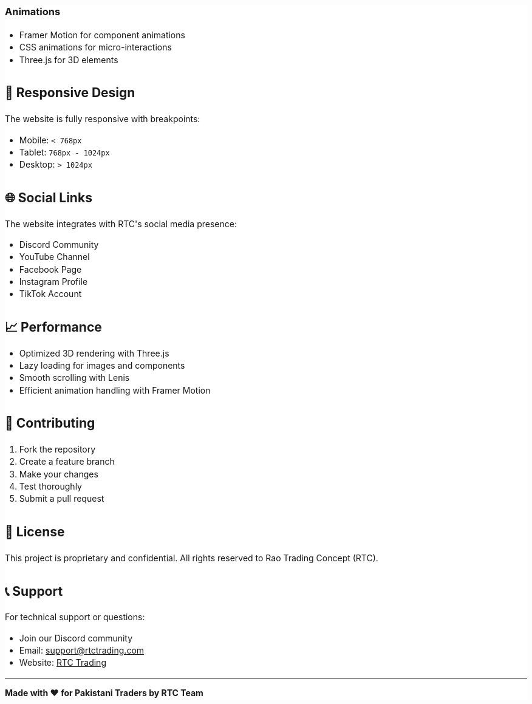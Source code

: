 ### Animations
- Framer Motion for component animations
- CSS animations for micro-interactions
- Three.js for 3D elements

## 📱 Responsive Design

The website is fully responsive with breakpoints:
- Mobile: `< 768px`
- Tablet: `768px - 1024px`
- Desktop: `> 1024px`

## 🌐 Social Links

The website integrates with RTC's social media presence:
- Discord Community
- YouTube Channel
- Facebook Page
- Instagram Profile
- TikTok Account

## 📈 Performance

- Optimized 3D rendering with Three.js
- Lazy loading for images and components
- Smooth scrolling with Lenis
- Efficient animation handling with Framer Motion

## 🤝 Contributing

1. Fork the repository
2. Create a feature branch
3. Make your changes
4. Test thoroughly
5. Submit a pull request

## 📄 License

This project is proprietary and confidential. All rights reserved to Rao Trading Concept (RTC).

## 📞 Support

For technical support or questions:
- Join our Discord community
- Email: support@rtctrading.com
- Website: [RTC Trading](https://rtctrading.com)

---

**Made with ❤️ for Pakistani Traders by RTC Team**